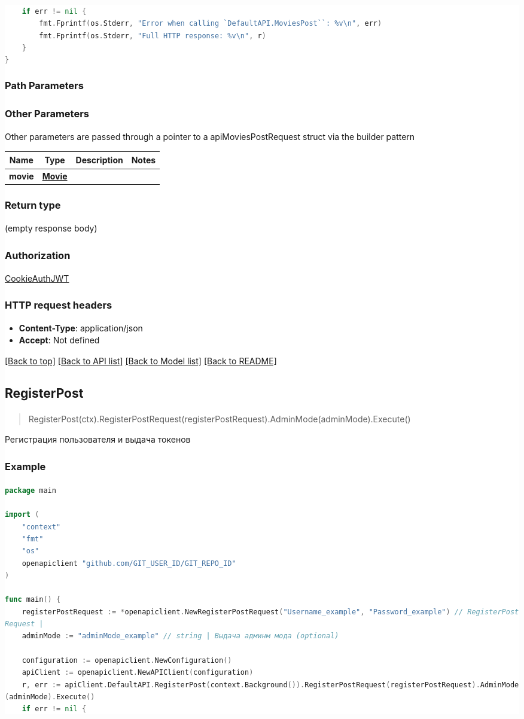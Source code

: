 ```go
	if err != nil {
		fmt.Fprintf(os.Stderr, "Error when calling `DefaultAPI.MoviesPost``: %v\n", err)
		fmt.Fprintf(os.Stderr, "Full HTTP response: %v\n", r)
	}
}
```

### Path Parameters



### Other Parameters

Other parameters are passed through a pointer to a apiMoviesPostRequest struct via the builder pattern


Name | Type | Description  | Notes
------------- | ------------- | ------------- | -------------
 **movie** | [**Movie**](Movie.md) |  | 

### Return type

 (empty response body)

### Authorization

[CookieAuthJWT](../README.md#CookieAuthJWT)

### HTTP request headers

- **Content-Type**: application/json
- **Accept**: Not defined

[[Back to top]](#) [[Back to API list]](../README.md#documentation-for-api-endpoints)
[[Back to Model list]](../README.md#documentation-for-models)
[[Back to README]](../README.md)


## RegisterPost

> RegisterPost(ctx).RegisterPostRequest(registerPostRequest).AdminMode(adminMode).Execute()

Регистрация пользователя и выдача токенов

### Example

```go
package main

import (
	"context"
	"fmt"
	"os"
	openapiclient "github.com/GIT_USER_ID/GIT_REPO_ID"
)

func main() {
	registerPostRequest := *openapiclient.NewRegisterPostRequest("Username_example", "Password_example") // RegisterPostRequest | 
	adminMode := "adminMode_example" // string | Выдача админм мода (optional)

	configuration := openapiclient.NewConfiguration()
	apiClient := openapiclient.NewAPIClient(configuration)
	r, err := apiClient.DefaultAPI.RegisterPost(context.Background()).RegisterPostRequest(registerPostRequest).AdminMode(adminMode).Execute()
	if err != nil {
```